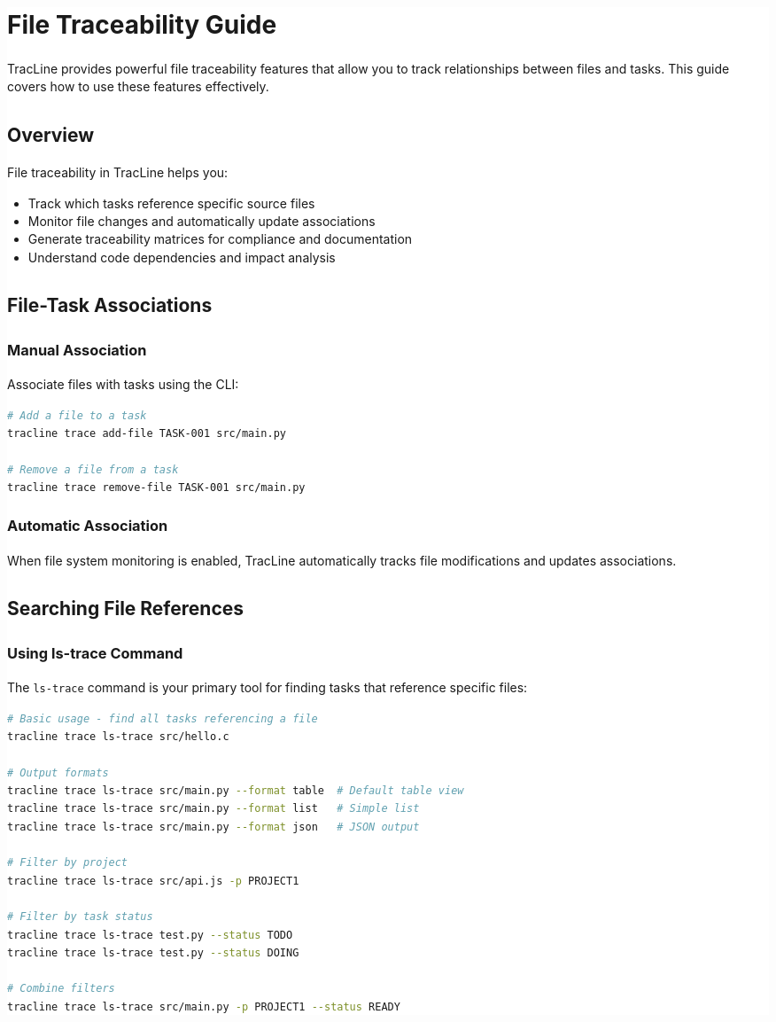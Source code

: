 # File Traceability Guide

TracLine provides powerful file traceability features that allow you to track relationships between files and tasks. This guide covers how to use these features effectively.

## Overview

File traceability in TracLine helps you:
- Track which tasks reference specific source files
- Monitor file changes and automatically update associations
- Generate traceability matrices for compliance and documentation
- Understand code dependencies and impact analysis

## File-Task Associations

### Manual Association

Associate files with tasks using the CLI:

```bash
# Add a file to a task
tracline trace add-file TASK-001 src/main.py

# Remove a file from a task
tracline trace remove-file TASK-001 src/main.py
```

### Automatic Association

When file system monitoring is enabled, TracLine automatically tracks file modifications and updates associations.

## Searching File References

### Using ls-trace Command

The `ls-trace` command is your primary tool for finding tasks that reference specific files:

```bash
# Basic usage - find all tasks referencing a file
tracline trace ls-trace src/hello.c

# Output formats
tracline trace ls-trace src/main.py --format table  # Default table view
tracline trace ls-trace src/main.py --format list   # Simple list
tracline trace ls-trace src/main.py --format json   # JSON output

# Filter by project
tracline trace ls-trace src/api.js -p PROJECT1

# Filter by task status
tracline trace ls-trace test.py --status TODO
tracline trace ls-trace test.py --status DOING

# Combine filters
tracline trace ls-trace src/main.py -p PROJECT1 --status READY
```
